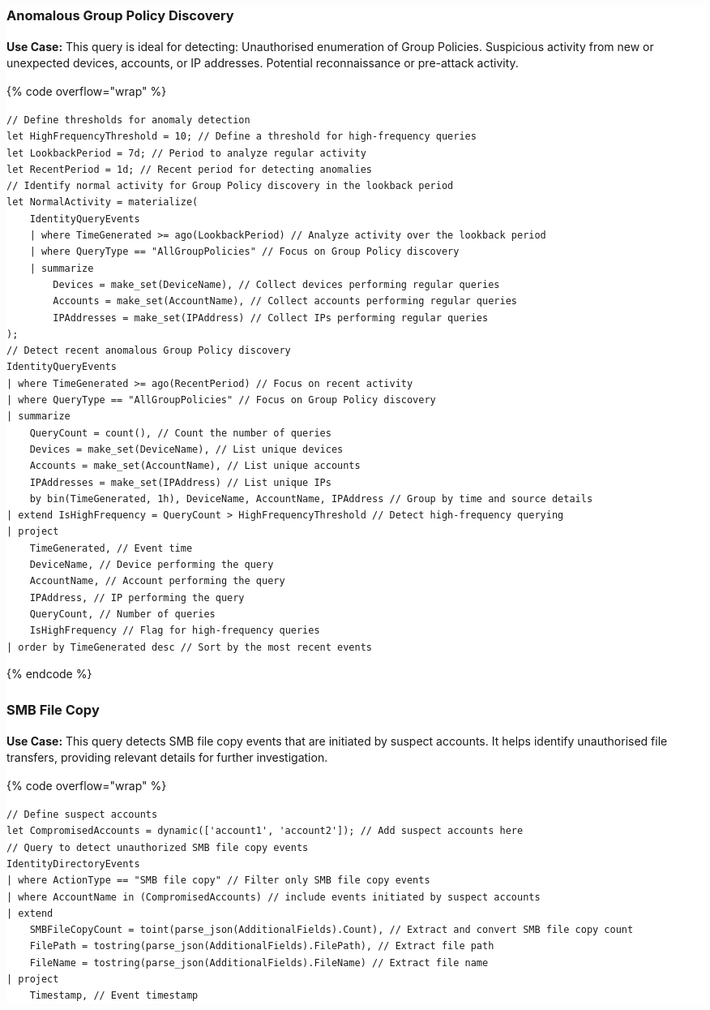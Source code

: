 ### Anomalous Group Policy Discovery

**Use Case:** This query is ideal for detecting: Unauthorised enumeration of Group Policies. Suspicious activity from new or unexpected devices, accounts, or IP addresses. Potential reconnaissance or pre-attack activity.

{% code overflow="wrap" %}
```kusto
// Define thresholds for anomaly detection
let HighFrequencyThreshold = 10; // Define a threshold for high-frequency queries
let LookbackPeriod = 7d; // Period to analyze regular activity
let RecentPeriod = 1d; // Recent period for detecting anomalies
// Identify normal activity for Group Policy discovery in the lookback period
let NormalActivity = materialize(
    IdentityQueryEvents
    | where TimeGenerated >= ago(LookbackPeriod) // Analyze activity over the lookback period
    | where QueryType == "AllGroupPolicies" // Focus on Group Policy discovery
    | summarize 
        Devices = make_set(DeviceName), // Collect devices performing regular queries
        Accounts = make_set(AccountName), // Collect accounts performing regular queries
        IPAddresses = make_set(IPAddress) // Collect IPs performing regular queries
);
// Detect recent anomalous Group Policy discovery
IdentityQueryEvents
| where TimeGenerated >= ago(RecentPeriod) // Focus on recent activity
| where QueryType == "AllGroupPolicies" // Focus on Group Policy discovery
| summarize 
    QueryCount = count(), // Count the number of queries
    Devices = make_set(DeviceName), // List unique devices
    Accounts = make_set(AccountName), // List unique accounts
    IPAddresses = make_set(IPAddress) // List unique IPs
    by bin(TimeGenerated, 1h), DeviceName, AccountName, IPAddress // Group by time and source details
| extend IsHighFrequency = QueryCount > HighFrequencyThreshold // Detect high-frequency querying
| project 
    TimeGenerated, // Event time
    DeviceName, // Device performing the query
    AccountName, // Account performing the query
    IPAddress, // IP performing the query
    QueryCount, // Number of queries
    IsHighFrequency // Flag for high-frequency queries
| order by TimeGenerated desc // Sort by the most recent events
```
{% endcode %}

### SMB File Copy

**Use Case:** This query detects SMB file copy events that are initiated by suspect accounts. It helps identify unauthorised file transfers, providing relevant details for further investigation.

{% code overflow="wrap" %}
```kusto
// Define suspect accounts
let CompromisedAccounts = dynamic(['account1', 'account2']); // Add suspect accounts here
// Query to detect unauthorized SMB file copy events
IdentityDirectoryEvents
| where ActionType == "SMB file copy" // Filter only SMB file copy events
| where AccountName in (CompromisedAccounts) // include events initiated by suspect accounts
| extend 
    SMBFileCopyCount = toint(parse_json(AdditionalFields).Count), // Extract and convert SMB file copy count
    FilePath = tostring(parse_json(AdditionalFields).FilePath), // Extract file path
    FileName = tostring(parse_json(AdditionalFields).FileName) // Extract file name
| project 
    Timestamp, // Event timestamp
```